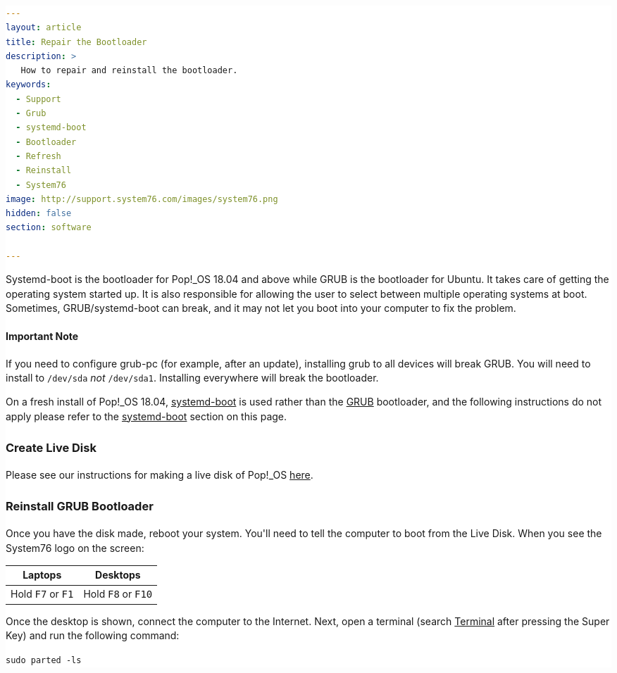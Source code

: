 ```yaml
---
layout: article
title: Repair the Bootloader
description: >
   How to repair and reinstall the bootloader.
keywords:
  - Support
  - Grub
  - systemd-boot
  - Bootloader
  - Refresh
  - Reinstall
  - System76
image: http://support.system76.com/images/system76.png
hidden: false
section: software

---
```


Systemd-boot is the bootloader for Pop!_OS 18.04 and above while GRUB is the bootloader for Ubuntu. It takes care of getting the operating system started up. It is also responsible for allowing the user to select between multiple operating systems at boot. Sometimes, GRUB/systemd-boot can break, and it may not let you boot into your computer to fix the problem.

#### Important Note

If you need to configure grub-pc (for example, after an update), installing grub to all devices will break GRUB. You will need to install to `/dev/sda` _not_ `/dev/sda1`. Installing everywhere will break the bootloader.

On a fresh install of Pop!_OS 18.04, <u>systemd-boot</u> is used rather than the <u>GRUB</u> bootloader, and the following instructions do not apply please refer to the <u>systemd-boot</u> section on this page.

### Create Live Disk

Please see our instructions for making a live disk of Pop!_OS [here](/articles/live-disk/).

### Reinstall GRUB Bootloader

Once you have the disk made, reboot your system. You'll need to tell the computer to boot from the Live Disk. When you see the System76 logo on the screen:

Laptops  | Desktops
-------- | --------
Hold <kbd>F7</kbd> or <kbd>F1</kbd> | Hold <kbd>F8</kbd> or <kbd>F10</kbd>

Once the desktop is shown, connect the computer to the Internet.  Next, open a terminal (search <u>Terminal</u> after pressing the Super Key) and run the following command:

```
sudo parted -ls
```

